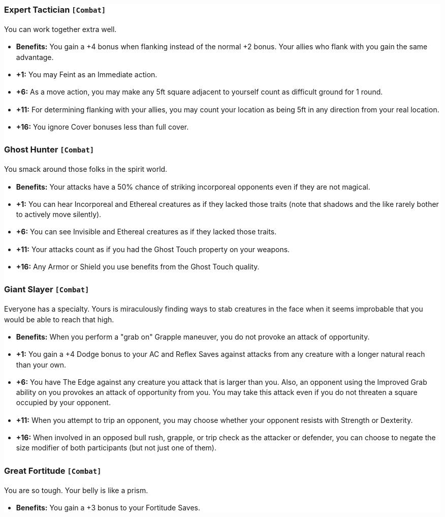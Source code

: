 ### Expert Tactician `[Combat]`

You can work together extra well.

* __Benefits:__ You gain a +4 bonus when flanking instead of the normal +2 bonus. Your allies who flank with you gain the same advantage.

* __+1:__ You may Feint as an Immediate action.

* __+6:__ As a move action, you may make any 5ft square adjacent to yourself count as difficult ground for 1 round.

* __+11:__ For determining flanking with your allies, you may count your location as being 5ft in any direction from your real location.

* __+16:__ You ignore Cover bonuses less than full cover.

### Ghost Hunter `[Combat]`

You smack around those folks in the spirit world.

* __Benefits:__ Your attacks have a 50\% chance of striking incorporeal opponents even if they are not magical.

* __+1:__ You can hear Incorporeal and Ethereal creatures as if they lacked those traits (note that shadows and the like rarely bother to actively move silently).

* __+6:__ You can see Invisible and Ethereal creatures as if they lacked those traits.

* __+11:__ Your attacks count as if you had the Ghost Touch property on your weapons.

* __+16:__ Any Armor or Shield you use benefits from the Ghost Touch quality.

### Giant Slayer `[Combat]`

Everyone has a specialty. Yours is miraculously finding ways to stab creatures in the face when it seems improbable that you would be able to reach that high.

* __Benefits:__ When you perform a "grab on" Grapple maneuver, you do not provoke an attack of opportunity.

* __+1:__ You gain a +4 Dodge bonus to your AC and Reflex Saves against attacks from any creature with a longer natural reach than your own.

* __+6:__ You have The Edge against any creature you attack that is larger than you. Also, an opponent using the Improved Grab ability on you provokes an attack of opportunity from you. You may take this attack even if you do not threaten a square occupied by your opponent.

* __+11:__ When you attempt to trip an opponent, you may choose whether your opponent resists with Strength or Dexterity.

* __+16:__ When involved in an opposed bull rush, grapple, or trip check as the attacker or defender, you can choose to negate the size modifier of both participants (but not just one of them).

### Great Fortitude `[Combat]`

You are so tough. Your belly is like a prism.

* __Benefits:__ You gain a +3 bonus to your Fortitude Saves.
